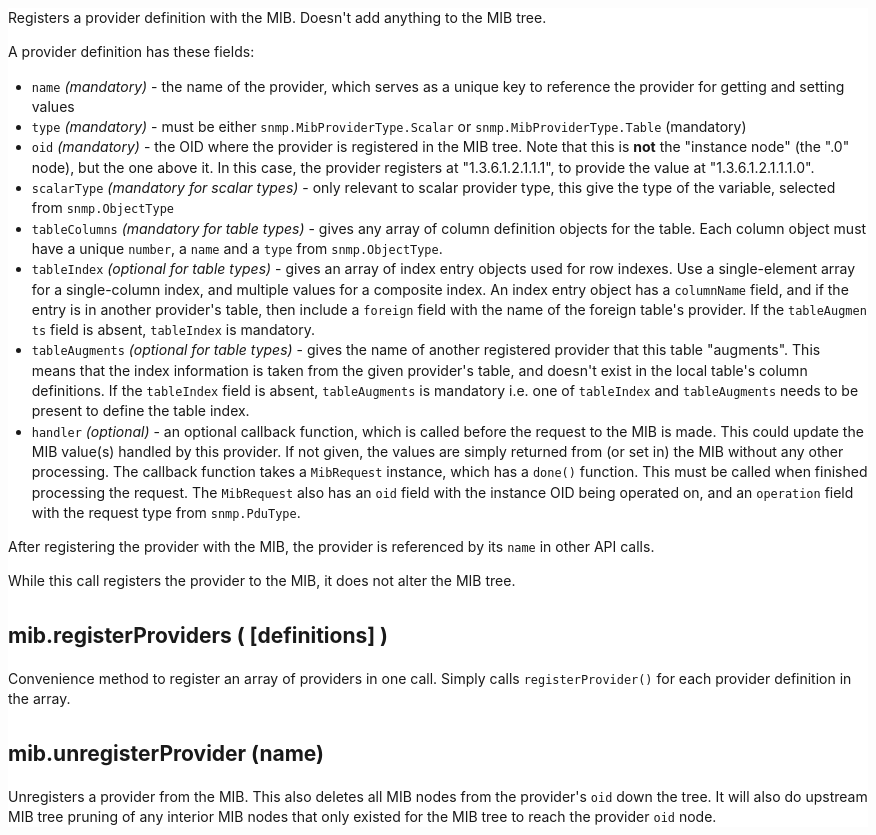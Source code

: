 Registers a provider definition with the MIB.  Doesn't add anything to the MIB tree.

A provider definition has these fields:

 * `name`  *(mandatory)* - the name of the provider, which serves as a unique key to reference the
 provider for getting and setting values
 * `type`  *(mandatory)* - must be either `snmp.MibProviderType.Scalar` or `snmp.MibProviderType.Table`
 (mandatory)
 * `oid`  *(mandatory)* - the OID where the provider is registered in the MIB tree.  Note that this
 is **not** the "instance node" (the ".0" node), but the one above it.  In this case, the
 provider registers at "1.3.6.1.2.1.1.1", to provide the value at "1.3.6.1.2.1.1.1.0".
 * `scalarType`  *(mandatory for scalar types)* - only relevant to scalar provider type, this
  give the type of the variable, selected from `snmp.ObjectType`
 * `tableColumns` *(mandatory for table types)* - gives any array of column definition objects for the
 table.  Each column object must have a unique `number`, a `name` and a `type` from `snmp.ObjectType`.
 * `tableIndex` *(optional for table types)* - gives an array of index entry objects used for row indexes.
 Use a single-element array for a single-column index, and multiple values for a composite index.
 An index entry object has a `columnName` field, and if the entry is in another provider's table, then
 include a `foreign` field with the name of the foreign table's provider.
 If the `tableAugments` field is absent, `tableIndex` is mandatory.
 * `tableAugments` *(optional for table types)* - gives the name of another registered provider that
 this table "augments".  This means that the index information is taken from the given provider's
 table, and doesn't exist in the local table's column definitions.  If the `tableIndex` field is
 absent, `tableAugments` is mandatory i.e. one of `tableIndex` and `tableAugments` needs to be
 present to define the table index.
 * `handler` *(optional)* - an optional callback function, which is called before the request to the
 MIB is made.  This could update the MIB value(s) handled by this provider.  If not given,
 the values are simply returned from (or set in) the MIB without any other processing.
 The callback function takes a `MibRequest` instance, which has a `done()` function.  This
 must be called when finished processing the request.  The `MibRequest` also has an `oid` field
 with the instance OID being operated on, and an `operation` field with the request type from
 `snmp.PduType`.

After registering the provider with the MIB, the provider is referenced by its `name` in other API calls.

While this call registers the provider to the MIB, it does not alter the MIB tree.

## mib.registerProviders ( [definitions] )

Convenience method to register an array of providers in one call.  Simply calls `registerProvider()`
for each provider definition in the array.

## mib.unregisterProvider (name)

Unregisters a provider from the MIB.  This also deletes all MIB nodes from the provider's `oid` down
the tree.  It will also do upstream MIB tree pruning of any interior MIB nodes that only existed for
the MIB tree to reach the provider `oid` node.


[SNMP]: http://en.wikipedia.org/wiki/Simple_Network_Management_Protocol "SNMP"
[npm]: https://npmjs.org/ "npm"
[AgentX]: https://tools.ietf.org/html/rfc2741 "AgentX"
[1155]: https://tools.ietf.org/rfc/rfc1155.txt "RFC 1155"
[1098]: https://tools.ietf.org/rfc/rfc1098.txt "RFC 1098"
[2578]: https://tools.ietf.org/rfc/rfc2578.txt "RFC 2578"
[3413]: https://tools.ietf.org/rfc/rfc3413.txt "RFC 3413"
[3414]: https://tools.ietf.org/rfc/rfc3414.txt "RFC 3414"
[3416]: https://tools.ietf.org/rfc/rfc3416.txt "RFC 3416"
[3417]: https://tools.ietf.org/rfc/rfc3417.txt "RFC 3417"
[3826]: https://tools.ietf.org/rfc/rfc3826.txt "RFC 3826"
[nodejs]: http://nodejs.org "Node.js"